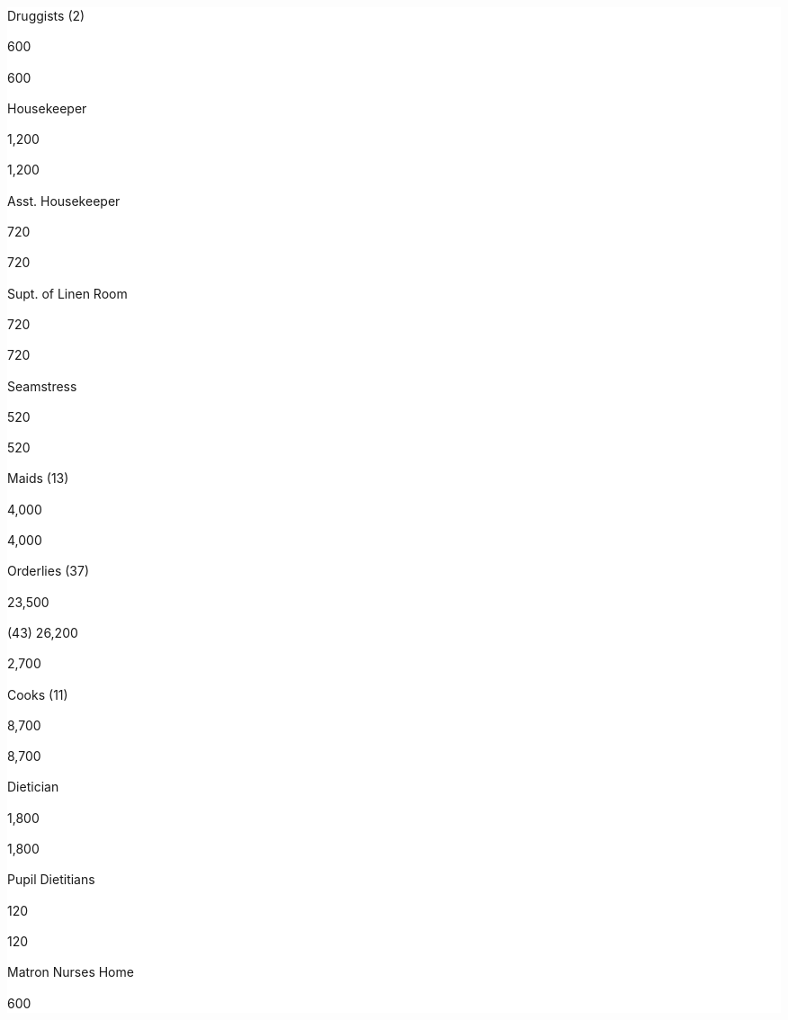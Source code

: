 Druggists (2)

600

600

Housekeeper

1,200

1,200

Asst. Housekeeper

720

720

Supt. of Linen Room

720

720

Seamstress

520

520

Maids (13)

4,000

4,000

Orderlies (37)

23,500

(43) 26,200

2,700

Cooks (11)

8,700

8,700

Dietician

1,800

1,800

Pupil Dietitians

120

120

Matron Nurses Home

600
